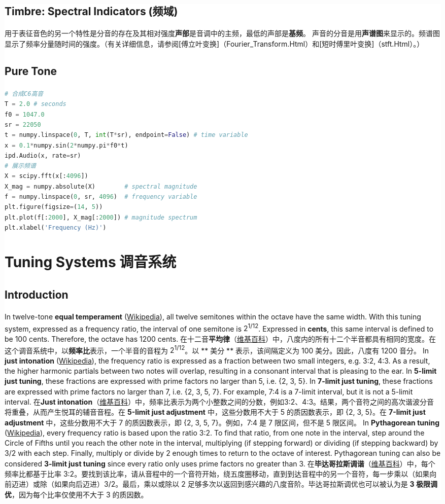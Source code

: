 ## Timbre: Spectral Indicators (频域)
用于表征音色的另一个特性是分音的存在及其相对强度**声部**是音调中的主频，最低的声部是**基频**。
声音的分音是用**声谱图**来显示的。频谱图显示了频率分量随时间的强度。（有关详细信息，请参阅[傅立叶变换]（Fourier_Transform.Html）和[短时傅里叶变换]（stft.Html）。）

## Pure Tone
```python
# 合成C6高音
T = 2.0 # seconds
f0 = 1047.0
sr = 22050
t = numpy.linspace(0, T, int(T*sr), endpoint=False) # time variable
x = 0.1*numpy.sin(2*numpy.pi*f0*t)
ipd.Audio(x, rate=sr)
# 展示频谱
X = scipy.fft(x[:4096])
X_mag = numpy.absolute(X)        # spectral magnitude
f = numpy.linspace(0, sr, 4096)  # frequency variable
plt.figure(figsize=(14, 5))
plt.plot(f[:2000], X_mag[:2000]) # magnitude spectrum
plt.xlabel('Frequency (Hz)')
```

# Tuning Systems 调音系统

## Introduction
In twelve-tone **equal temperament** ([Wikipedia](https://en.wikipedia.org/wiki/Equal_temperament)), all twelve semitones within the octave have the same width. With this tuning system, expressed as a frequency ratio, the interval of one semitone is $2^{1/12}$. Expressed in **cents**, this same interval is defined to be 100 cents. Therefore, the octave has 1200 cents.
在十二音**平均律**（[维基百科](https://en.wikipedia.org/wiki/Equal_temperament)）中，八度内的所有十二个半音都具有相同的宽度。在这个调音系统中，以**频率比**表示，一个半音的音程为 $2^{1/12}$。以 ** 美分 ** 表示，该间隔定义为 100 美分。因此，八度有 1200 音分。
In **just intonation** ([Wikipedia](https://en.wikipedia.org/wiki/Just_intonation)), the frequency ratio is expressed as a fraction between two small integers, e.g. 3:2, 4:3. As a result, the higher harmonic partials between two notes will overlap, resulting in a consonant interval that is pleasing to the ear. In **5-limit just tuning**, these fractions are expressed with prime factors no larger than 5, i.e. {2, 3, 5}. In **7-limit just tuning**, these fractions are expressed with prime factors no larger than 7, i.e. {2, 3, 5, 7}. For example, 7:4 is a 7-limit interval, but it is not a 5-limit interval.
在**Just intonation**（[维基百科](https://en.wikipedia.org/wiki/Just_intonation)）中，频率比表示为两个小整数之间的分数，例如3:2、4:3。结果，两个音符之间的高次谐波分音将重叠，从而产生悦耳的辅音音程。在 **5-limit just adjustment** 中，这些分数用不大于 5 的质因数表示，即 {2, 3, 5}。在 **7-limit just adjustment** 中，这些分数用不大于 7 的质因数表示，即 {2, 3, 5, 7}。例如，7:4 是 7 限区间，但不是 5 限区间。
In **Pythagorean tuning** ([Wikipedia](https://en.wikipedia.org/wiki/Pythagorean_tuning)), every frequency ratio is based upon the ratio 3:2. To find that ratio, from one note in the interval, step around the Circle of Fifths until you reach the other note in the interval, multiplying (if stepping forward) or dividing (if stepping backward) by 3/2 with each step. Finally, multiply or divide by 2 enough times to return to the octave of interest. Pythagorean tuning can also be considered **3-limit just tuning** since every ratio only uses prime factors no greater than 3.
在**毕达哥拉斯调谐**（[维基百科](https://en.wikipedia.org/wiki/Pythagorean_tuning)）中，每个频率比都基于比率 3:2。要找到该比率，请从音程中的一个音符开始，绕五度圈移动，直到到达音程中的另一个音符，每一步乘以（如果向前迈进）或除（如果向后迈进）3/2。最后，乘以或除以 2 足够多次以返回到感兴趣的八度音阶。毕达哥拉斯调优也可以被认为是 **3 极限调优**，因为每个比率仅使用不大于 3 的质因数。
